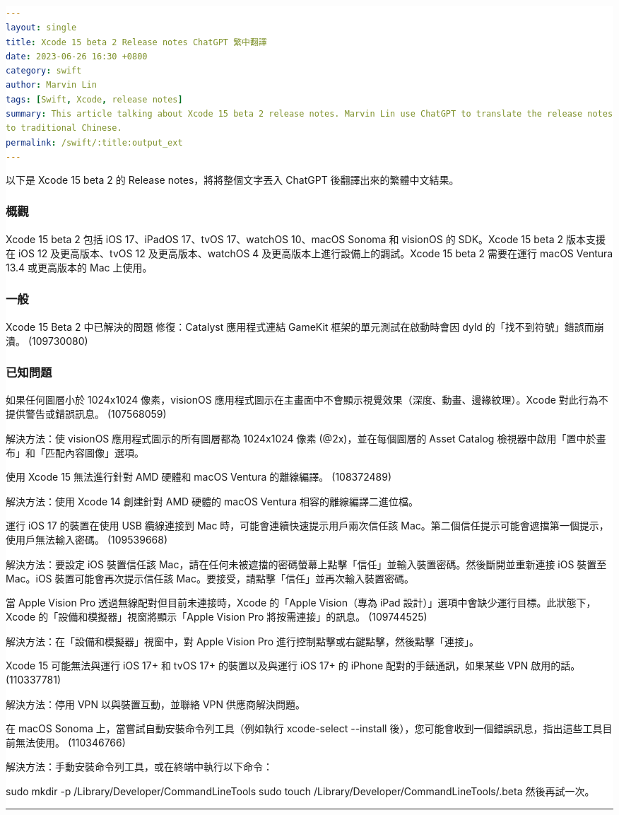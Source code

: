 ```yaml
---
layout: single
title: Xcode 15 beta 2 Release notes ChatGPT 繁中翻譯
date: 2023-06-26 16:30 +0800
category: swift
author: Marvin Lin
tags: [Swift, Xcode, release notes]
summary: This article talking about Xcode 15 beta 2 release notes. Marvin Lin use ChatGPT to translate the release notes to traditional Chinese.
permalink: /swift/:title:output_ext
---
```


以下是 Xcode 15 beta 2 的 Release notes，將將整個文字丟入 ChatGPT 後翻譯出來的繁體中文結果。

### 概觀
Xcode 15 beta 2 包括 iOS 17、iPadOS 17、tvOS 17、watchOS 10、macOS Sonoma 和 visionOS 的 SDK。Xcode 15 beta 2 版本支援在 iOS 12 及更高版本、tvOS 12 及更高版本、watchOS 4 及更高版本上進行設備上的調試。Xcode 15 beta 2 需要在運行 macOS Ventura 13.4 或更高版本的 Mac 上使用。

### 一般
Xcode 15 Beta 2 中已解決的問題
修復：Catalyst 應用程式連結 GameKit 框架的單元測試在啟動時會因 dyld 的「找不到符號」錯誤而崩潰。 (109730080)

### 已知問題
如果任何圖層小於 1024x1024 像素，visionOS 應用程式圖示在主畫面中不會顯示視覺效果（深度、動畫、邊緣紋理）。Xcode 對此行為不提供警告或錯誤訊息。 (107568059)

解決方法：使 visionOS 應用程式圖示的所有圖層都為 1024x1024 像素 (@2x)，並在每個圖層的 Asset Catalog 檢視器中啟用「置中於畫布」和「匹配內容圖像」選項。

使用 Xcode 15 無法進行針對 AMD 硬體和 macOS Ventura 的離線編譯。 (108372489)

解決方法：使用 Xcode 14 創建針對 AMD 硬體的 macOS Ventura 相容的離線編譯二進位檔。

運行 iOS 17 的裝置在使用 USB 纜線連接到 Mac 時，可能會連續快速提示用戶兩次信任該 Mac。第二個信任提示可能會遮擋第一個提示，使用戶無法輸入密碼。 (109539668)

解決方法：要設定 iOS 裝置信任該 Mac，請在任何未被遮擋的密碼螢幕上點擊「信任」並輸入裝置密碼。然後斷開並重新連接 iOS 裝置至 Mac。iOS 裝置可能會再次提示信任該 Mac。要接受，請點擊「信任」並再次輸入裝置密碼。

當 Apple Vision Pro 透過無線配對但目前未連接時，Xcode 的「Apple Vision（專為 iPad 設計）」選項中會缺少運行目標。此狀態下，Xcode 的「設備和模擬器」視窗將顯示「Apple Vision Pro 將按需連接」的訊息。 (109744525)

解決方法：在「設備和模擬器」視窗中，對 Apple Vision Pro 進行控制點擊或右鍵點擊，然後點擊「連接」。

Xcode 15 可能無法與運行 iOS 17+ 和 tvOS 17+ 的裝置以及與運行 iOS 17+ 的 iPhone 配對的手錶通訊，如果某些 VPN 啟用的話。 (110337781)

解決方法：停用 VPN 以與裝置互動，並聯絡 VPN 供應商解決問題。

在 macOS Sonoma 上，當嘗試自動安裝命令列工具（例如執行 xcode-select --install 後），您可能會收到一個錯誤訊息，指出這些工具目前無法使用。 (110346766)

解決方法：手動安裝命令列工具，或在終端中執行以下命令：

sudo mkdir -p /Library/Developer/CommandLineTools
sudo touch /Library/Developer/CommandLineTools/.beta
然後再試一次。

---
